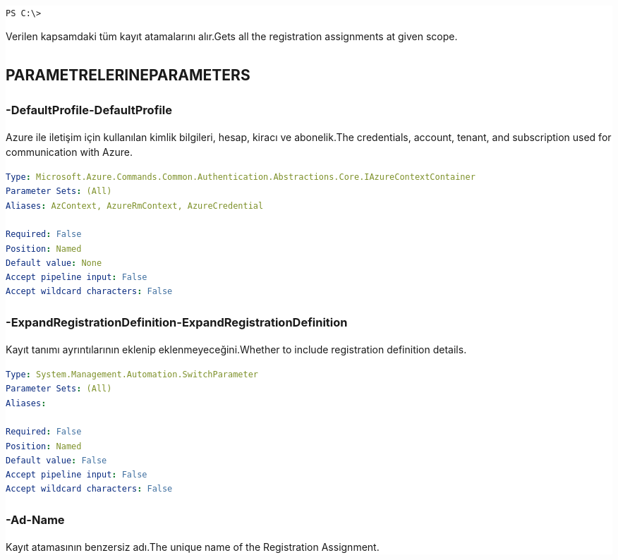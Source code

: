 ```
PS C:\>
```

<span data-ttu-id="348f0-119">Verilen kapsamdaki tüm kayıt atamalarını alır.</span><span class="sxs-lookup"><span data-stu-id="348f0-119">Gets all the registration assignments at given scope.</span></span>

## <span data-ttu-id="348f0-120">PARAMETRELERINE</span><span class="sxs-lookup"><span data-stu-id="348f0-120">PARAMETERS</span></span>

### <span data-ttu-id="348f0-121">-DefaultProfile</span><span class="sxs-lookup"><span data-stu-id="348f0-121">-DefaultProfile</span></span>
<span data-ttu-id="348f0-122">Azure ile iletişim için kullanılan kimlik bilgileri, hesap, kiracı ve abonelik.</span><span class="sxs-lookup"><span data-stu-id="348f0-122">The credentials, account, tenant, and subscription used for communication with Azure.</span></span>

```yaml
Type: Microsoft.Azure.Commands.Common.Authentication.Abstractions.Core.IAzureContextContainer
Parameter Sets: (All)
Aliases: AzContext, AzureRmContext, AzureCredential

Required: False
Position: Named
Default value: None
Accept pipeline input: False
Accept wildcard characters: False
```

### <span data-ttu-id="348f0-123">-ExpandRegistrationDefinition</span><span class="sxs-lookup"><span data-stu-id="348f0-123">-ExpandRegistrationDefinition</span></span>
<span data-ttu-id="348f0-124">Kayıt tanımı ayrıntılarının eklenip eklenmeyeceğini.</span><span class="sxs-lookup"><span data-stu-id="348f0-124">Whether to include registration definition details.</span></span>

```yaml
Type: System.Management.Automation.SwitchParameter
Parameter Sets: (All)
Aliases:

Required: False
Position: Named
Default value: False
Accept pipeline input: False
Accept wildcard characters: False
```

### <span data-ttu-id="348f0-125">-Ad</span><span class="sxs-lookup"><span data-stu-id="348f0-125">-Name</span></span>
<span data-ttu-id="348f0-126">Kayıt atamasının benzersiz adı.</span><span class="sxs-lookup"><span data-stu-id="348f0-126">The unique name of the Registration Assignment.</span></span>
